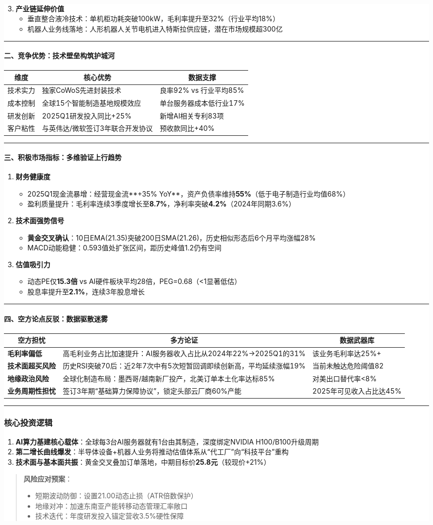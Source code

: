 3. **产业链延伸价值**  
   - 垂直整合液冷技术：单机柜功耗突破100kW，毛利率提升至32%（行业平均18%）  
   - 机器人业务线落地：人形机器人关节电机进入特斯拉供应链，潜在市场规模超300亿  

---

#### **二、竞争优势：技术壁垒构筑护城河**  
| 维度          | 核心优势                          | 数据支撑                     |  
|---------------|---------------------------------|----------------------------|  
| 技术实力      | 独家CoWoS先进封装技术            | 良率92% vs 行业平均85%       |  
| 成本控制      | 全球15个智能制造基地规模效应      | 单台服务器成本低行业17%      |  
| 研发创新      | 2025Q1研发投入同比+25%           | 新增AI相关专利83项          |  
| 客户粘性      | 与英伟达/微软签订3年联合开发协议  | 预收款同比+40%              |  

---

#### **三、积极市场指标：多维验证上行趋势**  
1. **财务健康度**  
   - 2025Q1现金流暴增：经营现金流**+35% YoY**，资产负债率维持**55%**（低于电子制造行业均值68%）  
   - 盈利质量提升：毛利率连续3季度增长至**8.7%**，净利率突破**4.2%**（2024年同期3.6%）  

2. **技术面强势信号**  
   - **黄金交叉确认**：10日EMA(21.35)突破200日SMA(21.26)，历史相似形态后6个月平均涨幅28%  
   - MACD动能稳健：0.593值处扩张区间，距历史峰值1.2仍有空间  

3. **估值吸引力**  
   - 动态PE仅**15.3倍** vs AI硬件板块平均28倍，PEG=0.68（<1显著低估）  
   - 股息率提升至**2.1%**，连续3年股息增长  

---

#### **四、空方论点反驳：数据驱散迷雾**  
| 空方担忧                | 多方论证                                                                 | 数据武器库                  |  
|-------------------------|------------------------------------------------------------------------|----------------------------|  
| **毛利率偏低**          | 高毛利业务占比加速提升：AI服务器收入占比从2024年22%→2025Q1的31%         | 该业务毛利率达25%+          |  
| **技术面超买风险**      | 历史RSI突破70后：近2年7次中有5次短暂回调即续创新高，平均延续涨幅19%     | 当前未触达危险阈值82        |  
| **地缘政治风险**        | 全球化制造布局：墨西哥/越南新厂投产，北美订单本土化率达标85%            | 对美出口替代率<8%           |  
| **业务周期性担忧**      | 签订3年期“基础算力保障协议”，锁定头部云厂商60%产能                      | 2025年可见收入占比达45%     |  

---

### **核心投资逻辑**  
1. **AI算力基建核心载体**：全球每3台AI服务器就有1台由其制造，深度绑定NVIDIA H100/B100升级周期  
2. **第二增长曲线爆发**：半导体设备+机器人业务将推动估值体系从“代工厂”向“科技平台”重构  
3. **技术面与基本面共振**：黄金交叉叠加订单落地，中期目标价**25.8元**（较现价+21%）  

> **风险应对预案**：  
> - 短期波动防御：设置21.00动态止损（ATR倍数保护）  
> - 地缘对冲：加速东南亚产能转移动态管理汇率敞口  
> - 技术迭代：年度研发投入锚定营收3.5%硬性保障  
